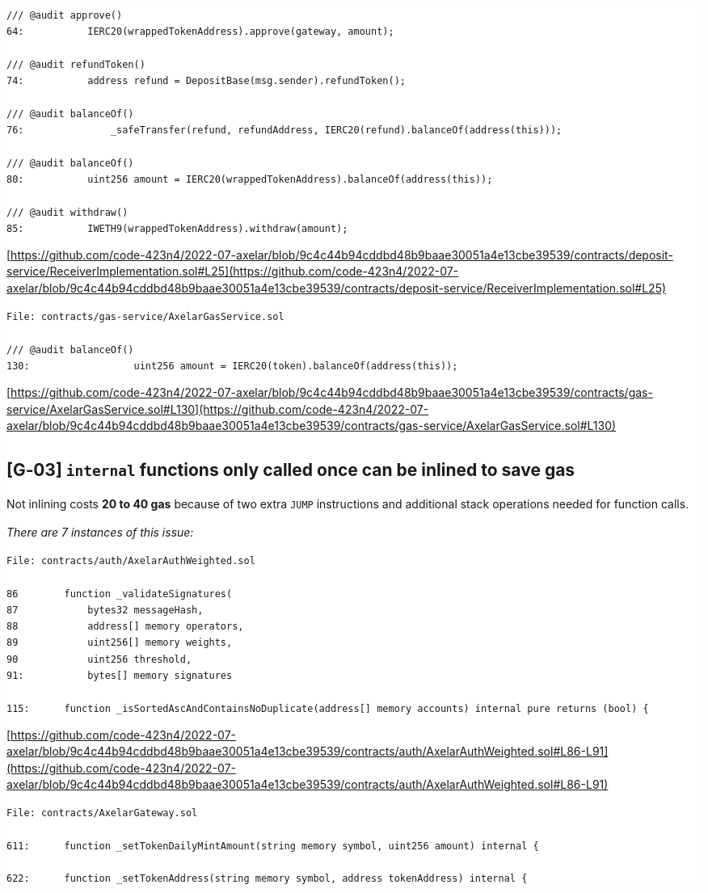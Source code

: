     /// @audit approve()
    64:           IERC20(wrappedTokenAddress).approve(gateway, amount);
    
    /// @audit refundToken()
    74:           address refund = DepositBase(msg.sender).refundToken();
    
    /// @audit balanceOf()
    76:               _safeTransfer(refund, refundAddress, IERC20(refund).balanceOf(address(this)));
    
    /// @audit balanceOf()
    80:           uint256 amount = IERC20(wrappedTokenAddress).balanceOf(address(this));
    
    /// @audit withdraw()
    85:           IWETH9(wrappedTokenAddress).withdraw(amount);

[https://github.com/code-423n4/2022-07-axelar/blob/9c4c44b94cddbd48b9baae30051a4e13cbe39539/contracts/deposit-service/ReceiverImplementation.sol#L25](https://github.com/code-423n4/2022-07-axelar/blob/9c4c44b94cddbd48b9baae30051a4e13cbe39539/contracts/deposit-service/ReceiverImplementation.sol#L25)

    File: contracts/gas-service/AxelarGasService.sol
    
    /// @audit balanceOf()
    130:                  uint256 amount = IERC20(token).balanceOf(address(this));

[https://github.com/code-423n4/2022-07-axelar/blob/9c4c44b94cddbd48b9baae30051a4e13cbe39539/contracts/gas-service/AxelarGasService.sol#L130](https://github.com/code-423n4/2022-07-axelar/blob/9c4c44b94cddbd48b9baae30051a4e13cbe39539/contracts/gas-service/AxelarGasService.sol#L130)

[](#g03--internal-functions-only-called-once-can-be-inlined-to-save-gas)\[G‑03\] `internal` functions only called once can be inlined to save gas
-------------------------------------------------------------------------------------------------------------------------------------------------

Not inlining costs **20 to 40 gas** because of two extra `JUMP` instructions and additional stack operations needed for function calls.

_There are 7 instances of this issue:_

    File: contracts/auth/AxelarAuthWeighted.sol
    
    86        function _validateSignatures(
    87            bytes32 messageHash,
    88            address[] memory operators,
    89            uint256[] memory weights,
    90            uint256 threshold,
    91:           bytes[] memory signatures
    
    115:      function _isSortedAscAndContainsNoDuplicate(address[] memory accounts) internal pure returns (bool) {

[https://github.com/code-423n4/2022-07-axelar/blob/9c4c44b94cddbd48b9baae30051a4e13cbe39539/contracts/auth/AxelarAuthWeighted.sol#L86-L91](https://github.com/code-423n4/2022-07-axelar/blob/9c4c44b94cddbd48b9baae30051a4e13cbe39539/contracts/auth/AxelarAuthWeighted.sol#L86-L91)

    File: contracts/AxelarGateway.sol
    
    611:      function _setTokenDailyMintAmount(string memory symbol, uint256 amount) internal {
    
    622:      function _setTokenAddress(string memory symbol, address tokenAddress) internal {
    